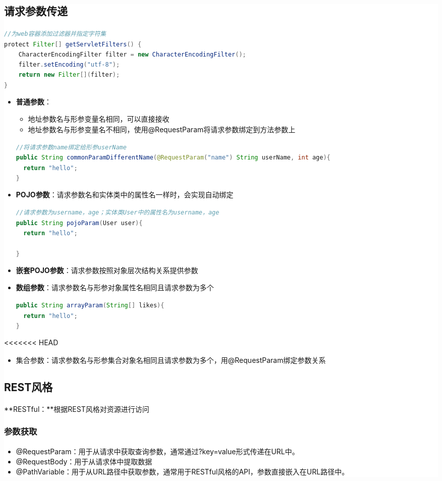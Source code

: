   

## 请求参数传递

```Java
//为web容器添加过滤器并指定字符集
protect Filter[] getServletFilters() {
	CharacterEncodingFilter filter = new CharacterEncodingFilter();
	filter.setEncoding("utf-8");
	return new Filter[](filter);
}
```

+ **普通参数**：

  + 地址参数名与形参变量名相同，可以直接接收
  + 地址参数名与形参变量名不相同，使用@RequestParam将请求参数绑定到方法参数上

  ```Java
  //将请求参数name绑定给形参userName
  public String commonParamDifferentName(@RequestParam("name") String userName, int age){
  	return "hello";
  }
  ```

+ **POJO参数**：请求参数名和实体类中的属性名一样时，会实现自动绑定

  ```Java
  //请求参数为username，age；实体类User中的属性名为username，age
  public String pojoParam(User user){
  	return "hello";
      
  }
  ```

+ **嵌套POJO参数**：请求参数按照对象层次结构关系提供参数

+ **数组参数**：请求参数名与形参对象属性名相同且请求参数为多个

  ```Java
  public String arrayParam(String[] likes){
  	return "hello";
  }
  ```

<<<<<<< HEAD
+ 集合参数：请求参数名与形参集合对象名相同且请求参数为多个，用@RequestParam绑定参数关系



## REST风格

**RESTful：**根据REST风格对资源进行访问

### 参数获取

+ @RequestParam：用于从请求中获取查询参数，通常通过?key=value形式传递在URL中。
+ @RequestBody：用于从请求体中提取数据
+ @PathVariable：用于从URL路径中获取参数，通常用于RESTful风格的API，参数直接嵌入在URL路径中。
